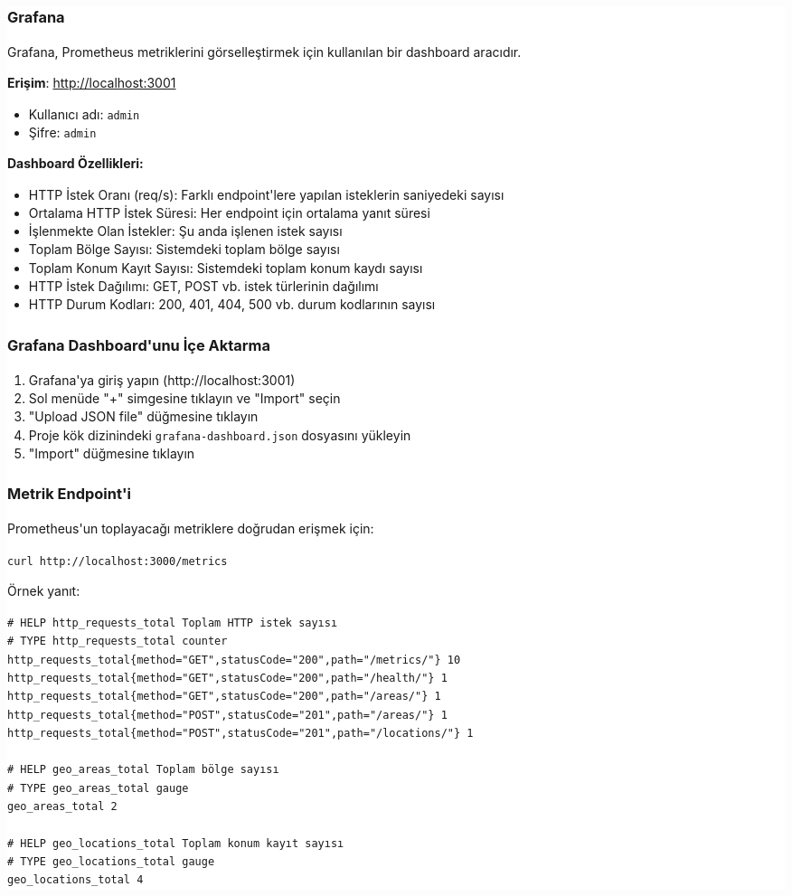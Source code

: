 ### Grafana

Grafana, Prometheus metriklerini görselleştirmek için kullanılan bir dashboard aracıdır.

**Erişim**: [http://localhost:3001](http://localhost:3001)

- Kullanıcı adı: `admin`
- Şifre: `admin`

**Dashboard Özellikleri:**

- HTTP İstek Oranı (req/s): Farklı endpoint'lere yapılan isteklerin saniyedeki sayısı
- Ortalama HTTP İstek Süresi: Her endpoint için ortalama yanıt süresi
- İşlenmekte Olan İstekler: Şu anda işlenen istek sayısı
- Toplam Bölge Sayısı: Sistemdeki toplam bölge sayısı
- Toplam Konum Kayıt Sayısı: Sistemdeki toplam konum kaydı sayısı
- HTTP İstek Dağılımı: GET, POST vb. istek türlerinin dağılımı
- HTTP Durum Kodları: 200, 401, 404, 500 vb. durum kodlarının sayısı

### Grafana Dashboard'unu İçe Aktarma

1. Grafana'ya giriş yapın (http://localhost:3001)
2. Sol menüde "+" simgesine tıklayın ve "Import" seçin
3. "Upload JSON file" düğmesine tıklayın
4. Proje kök dizinindeki `grafana-dashboard.json` dosyasını yükleyin
5. "Import" düğmesine tıklayın

### Metrik Endpoint'i

Prometheus'un toplayacağı metriklere doğrudan erişmek için:

```bash
curl http://localhost:3000/metrics
```

Örnek yanıt:

```
# HELP http_requests_total Toplam HTTP istek sayısı
# TYPE http_requests_total counter
http_requests_total{method="GET",statusCode="200",path="/metrics/"} 10
http_requests_total{method="GET",statusCode="200",path="/health/"} 1
http_requests_total{method="GET",statusCode="200",path="/areas/"} 1
http_requests_total{method="POST",statusCode="201",path="/areas/"} 1
http_requests_total{method="POST",statusCode="201",path="/locations/"} 1

# HELP geo_areas_total Toplam bölge sayısı
# TYPE geo_areas_total gauge
geo_areas_total 2

# HELP geo_locations_total Toplam konum kayıt sayısı
# TYPE geo_locations_total gauge
geo_locations_total 4
```

